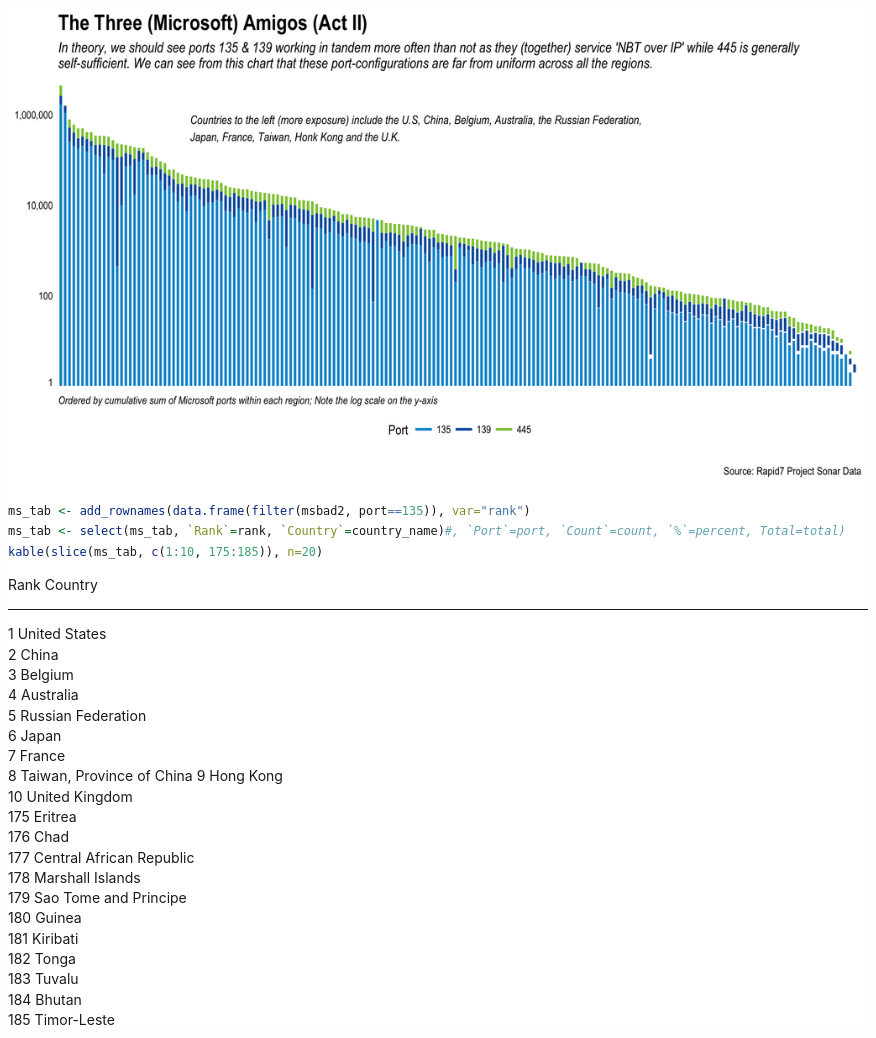 <img src="national-exposure_files/figure-html/fig_1_13_ms_amigos_2-1.png" width="960" />


```r
ms_tab <- add_rownames(data.frame(filter(msbad2, port==135)), var="rank")
ms_tab <- select(ms_tab, `Rank`=rank, `Country`=country_name)#, `Port`=port, `Count`=count, `%`=percent, Total=total)
kable(slice(ms_tab, c(1:10, 175:185)), n=20)
```



Rank   Country                   
-----  --------------------------
1      United States             
2      China                     
3      Belgium                   
4      Australia                 
5      Russian Federation        
6      Japan                     
7      France                    
8      Taiwan, Province of China 
9      Hong Kong                 
10     United Kingdom            
175    Eritrea                   
176    Chad                      
177    Central African Republic  
178    Marshall Islands          
179    Sao Tome and Principe     
180    Guinea                    
181    Kiribati                  
182    Tonga                     
183    Tuvalu                    
184    Bhutan                    
185    Timor-Leste               
